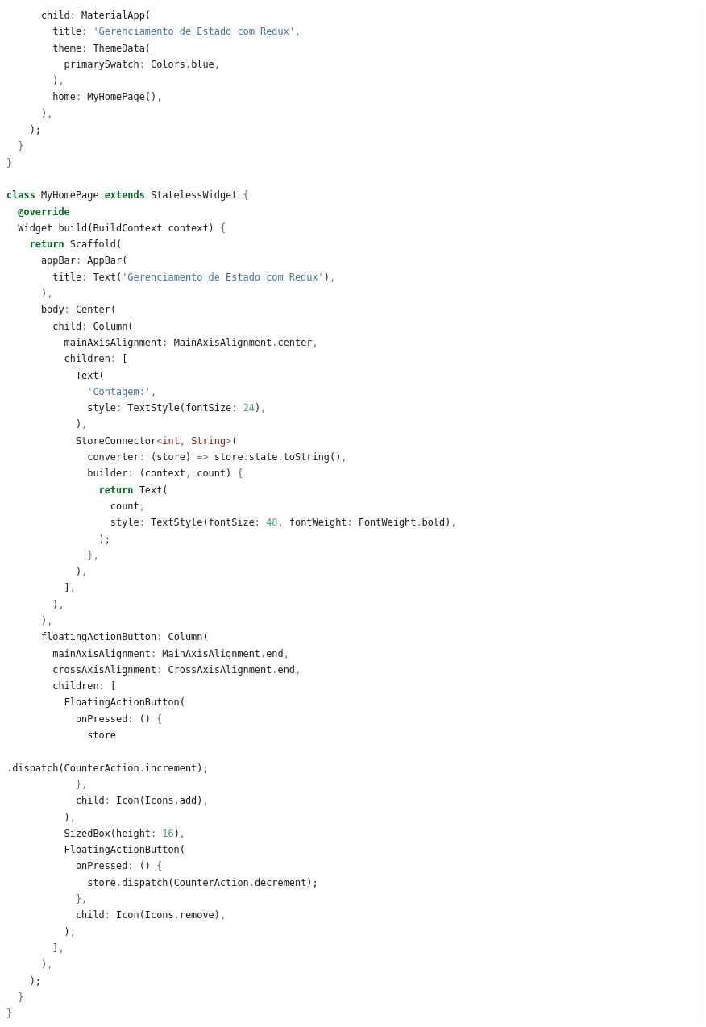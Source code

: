 ```dart
      child: MaterialApp(
        title: 'Gerenciamento de Estado com Redux',
        theme: ThemeData(
          primarySwatch: Colors.blue,
        ),
        home: MyHomePage(),
      ),
    );
  }
}

class MyHomePage extends StatelessWidget {
  @override
  Widget build(BuildContext context) {
    return Scaffold(
      appBar: AppBar(
        title: Text('Gerenciamento de Estado com Redux'),
      ),
      body: Center(
        child: Column(
          mainAxisAlignment: MainAxisAlignment.center,
          children: [
            Text(
              'Contagem:',
              style: TextStyle(fontSize: 24),
            ),
            StoreConnector<int, String>(
              converter: (store) => store.state.toString(),
              builder: (context, count) {
                return Text(
                  count,
                  style: TextStyle(fontSize: 48, fontWeight: FontWeight.bold),
                );
              },
            ),
          ],
        ),
      ),
      floatingActionButton: Column(
        mainAxisAlignment: MainAxisAlignment.end,
        crossAxisAlignment: CrossAxisAlignment.end,
        children: [
          FloatingActionButton(
            onPressed: () {
              store

.dispatch(CounterAction.increment);
            },
            child: Icon(Icons.add),
          ),
          SizedBox(height: 16),
          FloatingActionButton(
            onPressed: () {
              store.dispatch(CounterAction.decrement);
            },
            child: Icon(Icons.remove),
          ),
        ],
      ),
    );
  }
}
```
